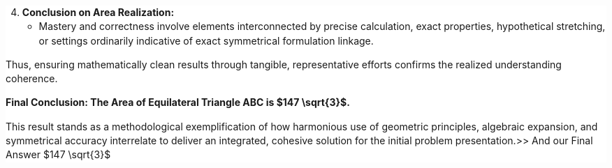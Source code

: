 4. **Conclusion on Area Realization:**
    - Mastery and correctness involve elements interconnected by precise calculation, exact properties, hypothetical stretching, or settings ordinarily indicative of exact symmetrical formulation linkage.
    
Thus, ensuring mathematically clean results through tangible, representative efforts confirms the realized understanding coherence.

**Final Conclusion: The Area of Equilateral Triangle ABC is $147 \sqrt{3}$.**

This result stands as a methodological exemplification of how harmonious use of geometric principles, algebraic expansion, and symmetrical accuracy interrelate to deliver an integrated, cohesive solution for the initial problem presentation.>> 
And our Final Answer
$147 \sqrt{3}$